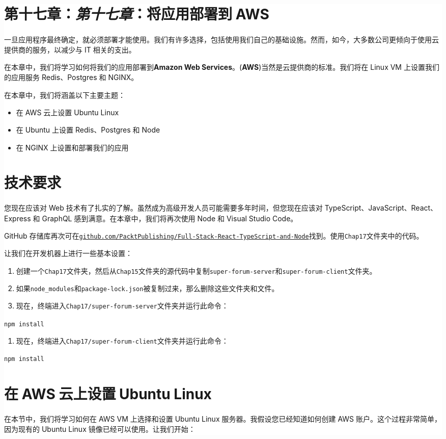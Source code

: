# 第十七章：*第十七章*：将应用部署到 AWS

一旦应用程序最终确定，就必须部署才能使用。我们有许多选择，包括使用我们自己的基础设施。然而，如今，大多数公司更倾向于使用云提供商的服务，以减少与 IT 相关的支出。

在本章中，我们将学习如何将我们的应用部署到**Amazon Web Services**。(**AWS**)当然是云提供商的标准。我们将在 Linux VM 上设置我们的应用服务 Redis、Postgres 和 NGINX。

在本章中，我们将涵盖以下主要主题：

+   在 AWS 云上设置 Ubuntu Linux

+   在 Ubuntu 上设置 Redis、Postgres 和 Node

+   在 NGINX 上设置和部署我们的应用

# 技术要求

您现在应该对 Web 技术有了扎实的了解。虽然成为高级开发人员可能需要多年时间，但您现在应该对 TypeScript、JavaScript、React、Express 和 GraphQL 感到满意。在本章中，我们将再次使用 Node 和 Visual Studio Code。

GitHub 存储库再次可在[`github.com/PacktPublishing/Full-Stack-React-TypeScript-and-Node`](https://github.com/PacktPublishing/Full-Stack-React-TypeScript-and-Node)找到。使用`Chap17`文件夹中的代码。

让我们在开发机器上进行一些基本设置：

1.  创建一个`Chap17`文件夹，然后从`Chap15`文件夹的源代码中复制`super-forum-server`和`super-forum-client`文件夹。

1.  如果`node_modules`和`package-lock.json`被复制过来，那么删除这些文件夹和文件。

1.  现在，终端进入`Chap17/super-forum-server`文件夹并运行此命令：

```ts
npm install
```

1.  现在，终端进入`Chap17/super-forum-client`文件夹并运行此命令：

```ts
npm install
```

# 在 AWS 云上设置 Ubuntu Linux

在本节中，我们将学习如何在 AWS VM 上选择和设置 Ubuntu Linux 服务器。我假设您已经知道如何创建 AWS 账户。这个过程非常简单，因为现有的 Ubuntu Linux 镜像已经可以使用。让我们开始：
